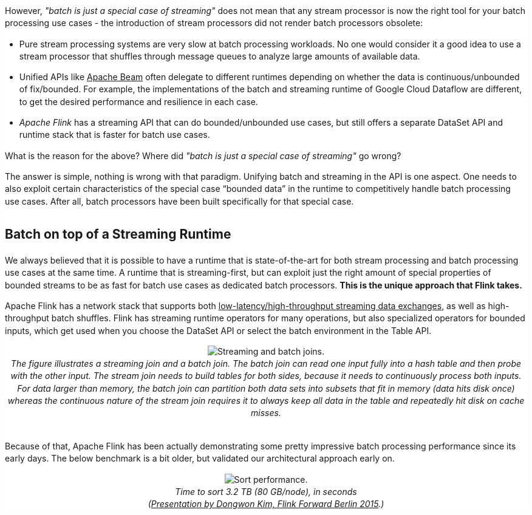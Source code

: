 However, *"batch is just a special case of streaming"* does not mean that any stream processor is now the right tool for your batch processing use cases - the introduction of stream processors did not render batch processors obsolete:

* Pure stream processing systems are very slow at batch processing workloads. No one would consider it a good idea to use a stream processor that shuffles through message queues to analyze large amounts of available data.

* Unified APIs like [Apache Beam](https://beam.apache.org) often delegate to different runtimes depending on whether the data is continuous/unbounded of fix/bounded. For example, the implementations of the batch and streaming runtime of Google Cloud Dataflow are different, to get the desired performance and resilience in each case.

* *Apache Flink* has a streaming API that can do bounded/unbounded use cases, but still offers a separate DataSet API and runtime stack that is faster for batch use cases.

What is the reason for the above? Where did *"batch is just a special case of streaming"* go wrong?

The answer is simple, nothing is wrong with that paradigm. Unifying batch and streaming in the API is one aspect. One needs to also exploit certain characteristics of the special case “bounded data” in the runtime to competitively handle batch processing use cases. After all, batch processors have been built specifically for that special case.

## Batch on top of a Streaming Runtime

We always believed that it is possible to have a runtime that is state-of-the-art for both stream processing and batch processing use cases at the same time. A runtime that is streaming-first, but can exploit just the right amount of special properties of bounded streams to be as fast for batch use cases as dedicated batch processors. **This is the unique approach that Flink takes.**

Apache Flink has a network stack that supports both [low-latency/high-throughput streaming data exchanges](https://www.ververica.com/flink-forward-berlin/resources/improving-throughput-and-latency-with-flinks-network-stack), as well as high-throughput batch shuffles. Flink has streaming runtime operators for many operations, but also specialized operators for bounded inputs, which get used when you choose the DataSet API or select the batch environment in the Table API.

<center>
<img src="{{ site.baseurl }}/img/blog/unified-batch-streaming-blink/stream-batch-joins.png" width="500px" alt="Streaming and batch joins."/>
<br>
<i>The figure illustrates a streaming join and a batch join. The batch join can read one input fully into a hash table and then probe with the other input. The stream join needs to build tables for both sides, because it needs to continuously process both inputs. 
For data larger than memory, the batch join can partition both data sets into subsets that fit in memory (data hits disk once) whereas the continuous nature of the stream join requires it to always keep all data in the table and repeatedly hit disk on cache misses.</i>
</center>

<br>

Because of that, Apache Flink has been actually demonstrating some pretty impressive batch processing performance since its early days. The below benchmark is a bit older, but validated our architectural approach early on.

<center>
<img src="{{ site.baseurl }}/img/blog/unified-batch-streaming-blink/sort-performance.png" width="500px" alt="Sort performance."/>
<br>
<i>Time to sort 3.2 TB (80 GB/node), in seconds<br>
(<a href="https://www.slideshare.net/FlinkForward/dongwon-kim-a-comparative-performance-evaluation-of-flink" target="blank">Presentation by Dongwon Kim, Flink Forward Berlin 2015</a>.)</i>
</center>
